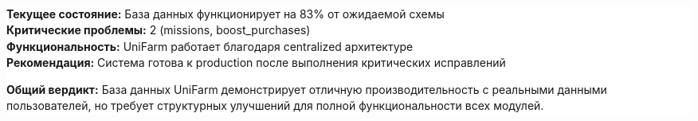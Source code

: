 **Текущее состояние:** База данных функционирует на 83% от ожидаемой схемы  
**Критические проблемы:** 2 (missions, boost_purchases)  
**Функциональность:** UniFarm работает благодаря centralized архитектуре  
**Рекомендация:** Система готова к production после выполнения критических исправлений  

**Общий вердикт:** База данных UniFarm демонстрирует отличную производительность с реальными данными пользователей, но требует структурных улучшений для полной функциональности всех модулей.